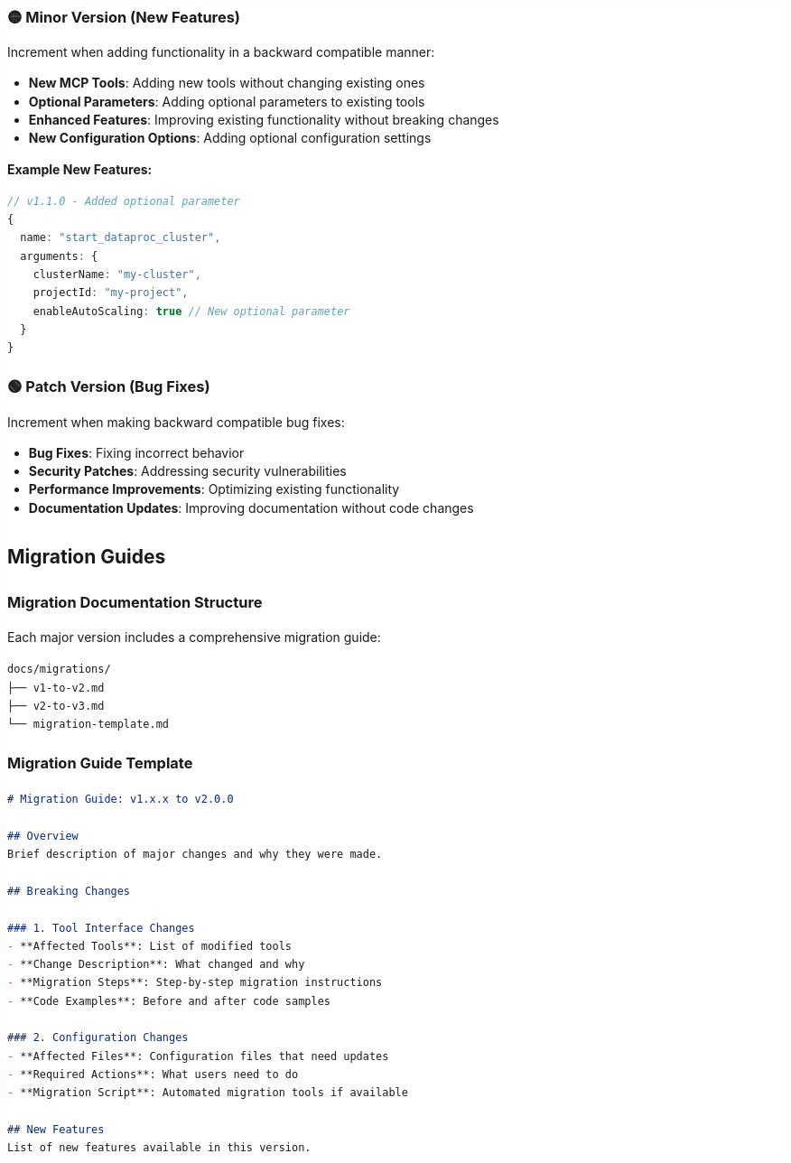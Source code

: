 ### 🟡 Minor Version (New Features)
Increment when adding functionality in a backward compatible manner:

- **New MCP Tools**: Adding new tools without changing existing ones
- **Optional Parameters**: Adding optional parameters to existing tools
- **Enhanced Features**: Improving existing functionality without breaking changes
- **New Configuration Options**: Adding optional configuration settings

**Example New Features:**
```typescript
// v1.1.0 - Added optional parameter
{
  name: "start_dataproc_cluster",
  arguments: {
    clusterName: "my-cluster",
    projectId: "my-project",
    enableAutoScaling: true // New optional parameter
  }
}
```

### 🟢 Patch Version (Bug Fixes)
Increment when making backward compatible bug fixes:

- **Bug Fixes**: Fixing incorrect behavior
- **Security Patches**: Addressing security vulnerabilities
- **Performance Improvements**: Optimizing existing functionality
- **Documentation Updates**: Improving documentation without code changes

## Migration Guides

### Migration Documentation Structure

Each major version includes a comprehensive migration guide:

```
docs/migrations/
├── v1-to-v2.md
├── v2-to-v3.md
└── migration-template.md
```

### Migration Guide Template

```markdown
# Migration Guide: v1.x.x to v2.0.0

## Overview
Brief description of major changes and why they were made.

## Breaking Changes

### 1. Tool Interface Changes
- **Affected Tools**: List of modified tools
- **Change Description**: What changed and why
- **Migration Steps**: Step-by-step migration instructions
- **Code Examples**: Before and after code samples

### 2. Configuration Changes
- **Affected Files**: Configuration files that need updates
- **Required Actions**: What users need to do
- **Migration Script**: Automated migration tools if available

## New Features
List of new features available in this version.
```